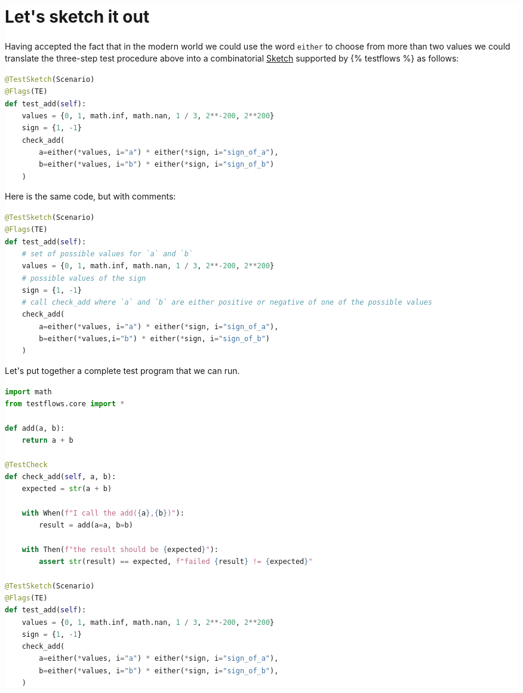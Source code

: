 # Let's sketch it out

Having accepted the fact that in the modern world we could use the word `either` to choose from more than two values
we could translate the three-step test procedure above into a combinatorial [Sketch]
supported by {% testflows %} as follows:

```python
@TestSketch(Scenario)
@Flags(TE)
def test_add(self):
    values = {0, 1, math.inf, math.nan, 1 / 3, 2**-200, 2**200}
    sign = {1, -1}
    check_add(
        a=either(*values, i="a") * either(*sign, i="sign_of_a"),
        b=either(*values, i="b") * either(*sign, i="sign_of_b")
    )
```

Here is the same code, but with comments:

```python
@TestSketch(Scenario)
@Flags(TE)
def test_add(self):
    # set of possible values for `a` and `b`
    values = {0, 1, math.inf, math.nan, 1 / 3, 2**-200, 2**200}
    # possible values of the sign
    sign = {1, -1}
    # call check_add where `a` and `b` are either positive or negative of one of the possible values
    check_add(
        a=either(*values, i="a") * either(*sign, i="sign_of_a"),
        b=either(*values,i="b") * either(*sign, i="sign_of_b")
    )
```

Let's put together a complete test program that we can run.

```python
import math
from testflows.core import *

def add(a, b):
    return a + b

@TestCheck
def check_add(self, a, b):
    expected = str(a + b)

    with When(f"I call the add({a},{b})"):
        result = add(a=a, b=b)

    with Then(f"the result should be {expected}"):
        assert str(result) == expected, f"failed {result} != {expected}"

@TestSketch(Scenario)
@Flags(TE)
def test_add(self):
    values = {0, 1, math.inf, math.nan, 1 / 3, 2**-200, 2**200}
    sign = {1, -1}
    check_add(
        a=either(*values, i="a") * either(*sign, i="sign_of_a"),
        b=either(*values, i="b") * either(*sign, i="sign_of_b"),
    )

```

[Sketch]: /handbook/#Using-Sketches
[either()]: /handbook/#Using-either
[Cartesian product]: /handbook/#Cartesian-Product
[Combinatorial Tests]: /handbook/#Combinatorial-Tests
[Handbook]: /handbook